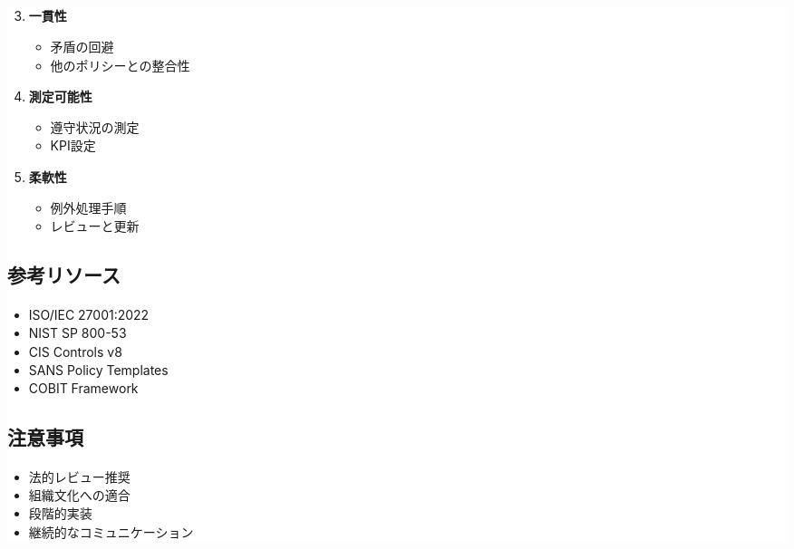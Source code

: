 3. **一貫性**
   - 矛盾の回避
   - 他のポリシーとの整合性

4. **測定可能性**
   - 遵守状況の測定
   - KPI設定

5. **柔軟性**
   - 例外処理手順
   - レビューと更新

## 参考リソース

- ISO/IEC 27001:2022
- NIST SP 800-53
- CIS Controls v8
- SANS Policy Templates
- COBIT Framework

## 注意事項

- 法的レビュー推奨
- 組織文化への適合
- 段階的実装
- 継続的なコミュニケーション
